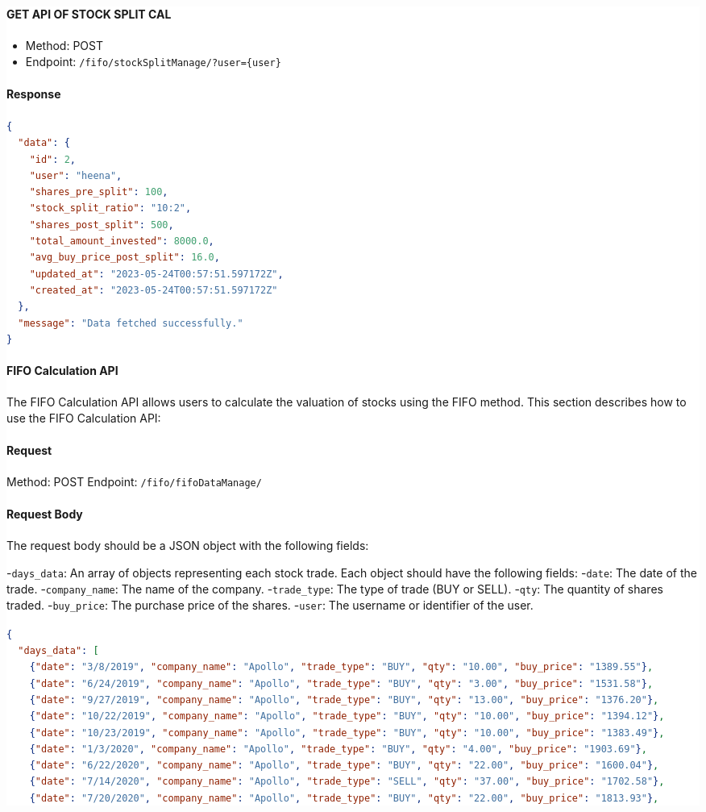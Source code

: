 
#### GET API OF STOCK SPLIT CAL

- Method: POST
- Endpoint: `/fifo/stockSplitManage/?user={user}`

#### Response

```json
{
  "data": {
    "id": 2,
    "user": "heena",
    "shares_pre_split": 100,
    "stock_split_ratio": "10:2",
    "shares_post_split": 500,
    "total_amount_invested": 8000.0,
    "avg_buy_price_post_split": 16.0,
    "updated_at": "2023-05-24T00:57:51.597172Z",
    "created_at": "2023-05-24T00:57:51.597172Z"
  },
  "message": "Data fetched successfully."
}
```

#### FIFO Calculation API

The FIFO Calculation API allows users to calculate the valuation of stocks using the FIFO method. This section describes how to use the FIFO Calculation API:

#### Request
Method: POST
Endpoint: `/fifo/fifoDataManage/`
#### Request Body
The request body should be a JSON object with the following fields:

-`days_data`: An array of objects representing each stock trade. Each object should have the following fields:
-`date`: The date of the trade.
-`company_name`: The name of the company.
-`trade_type`: The type of trade (BUY or SELL).
-`qty`: The quantity of shares traded.
-`buy_price`: The purchase price of the shares.
-`user`: The username or identifier of the user.

```json
{
  "days_data": [
    {"date": "3/8/2019", "company_name": "Apollo", "trade_type": "BUY", "qty": "10.00", "buy_price": "1389.55"},
    {"date": "6/24/2019", "company_name": "Apollo", "trade_type": "BUY", "qty": "3.00", "buy_price": "1531.58"},
    {"date": "9/27/2019", "company_name": "Apollo", "trade_type": "BUY", "qty": "13.00", "buy_price": "1376.20"},
    {"date": "10/22/2019", "company_name": "Apollo", "trade_type": "BUY", "qty": "10.00", "buy_price": "1394.12"},
    {"date": "10/23/2019", "company_name": "Apollo", "trade_type": "BUY", "qty": "10.00", "buy_price": "1383.49"},
    {"date": "1/3/2020", "company_name": "Apollo", "trade_type": "BUY", "qty": "4.00", "buy_price": "1903.69"},
    {"date": "6/22/2020", "company_name": "Apollo", "trade_type": "BUY", "qty": "22.00", "buy_price": "1600.04"},
    {"date": "7/14/2020", "company_name": "Apollo", "trade_type": "SELL", "qty": "37.00", "buy_price": "1702.58"},
    {"date": "7/20/2020", "company_name": "Apollo", "trade_type": "BUY", "qty": "22.00", "buy_price": "1813.93"},
```